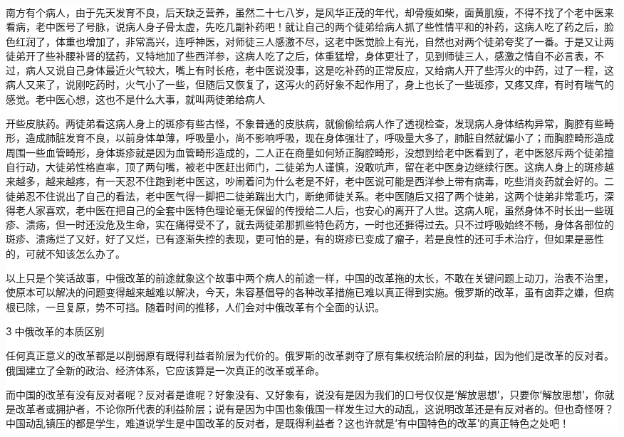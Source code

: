 
南方有个病人，由于先天发育不良，后天缺乏营养，虽然二十七八岁，是风华正茂的年代，却骨瘦如柴，面黄肌瘦，不得不找了个老中医来看病，老中医号了号脉，说病人身子骨太虚，先吃几副补药吧！就让自己的两个徒弟给病人抓了些性情平和的补药，这病人吃了药之后，脸色红润了，体重也增加了，非常高兴，连呼神医，对师徒三人感激不尽，这老中医觉脸上有光，自然也对两个徒弟夸奖了一番。于是又让两徒弟开了些补腰补肾的猛药，又特地加了些西洋参，这病人吃了之后，体重猛增，身体更壮了，见到师徒三人，感激之情自不必言表，不过，病人又说自己身体最近火气较大，嘴上有时长疮，老中医说没事，这是吃补药的正常反应，又给病人开了些泻火的中药，过了一程，这病人又来了，说刚吃药时，火气小了一些，但随后又恢复了，这泻火的药好象不起作用了，身上也长了一些斑疹，又疼又痒，有时有喘气的感觉。老中医心想，这也不是什么大事，就叫两徒弟给病人 

开些皮肤药。两徒弟看这病人身上的斑疹有些古怪，不象普通的皮肤病，就偷偷给病人作了透视检查，发现病人身体结构异常，胸腔有些畸形，造成肺脏发育不良，以前身体单薄，呼吸量小，尚不影响呼吸，现在身体强壮了，呼吸量大多了，肺脏自然就偏小了；而胸腔畸形造成周围一些血管畸形，身体斑疹就是因为血管畸形造成的，二人正在商量如何矫正胸腔畸形，没想到给老中医看到了，老中医怒斥两个徒弟擅自行动，大徒弟性格直率，顶了两句嘴，被老中医赶出师门，二徒弟为人谨慎，没敢吭声，留在老中医身边继续行医。这病人身上的斑疹越来越多，越来越疼，有一天忍不住跑到老中医这，吵闹着问为什么老是不好，老中医说可能是西洋参上带有病毒，吃些消炎药就会好的。二徒弟忍不住说出了自己的看法，老中医气得一脚把二徒弟踹出大门，断绝师徒关系。老中医随后又招了两个徒弟，这两个徒弟非常乖巧，深得老人家喜欢，老中医在把自己的全套中医特色理论毫无保留的传授给二人后，也安心的离开了人世。这病人呢，虽然身体不时长出一些斑疹、溃疡，但一时还没危及生命，实在痛得受不了，就去两徒弟那抓些特色药方，一时也还捱得过去。只不过呼吸始终不畅，身体各部位的斑疹、溃疡烂了又好，好了又烂，已有逐渐失控的表现，更可怕的是，有的斑疹已变成了瘤子，若是良性的还可手术治疗，但如果是恶性的，可就不知该怎么办了。 


以上只是个笑话故事，中俄改革的前途就象这个故事中两个病人的前途一样，中国的改革拖的太长，不敢在关键问题上动刀，治表不治里，使原本可以解决的问题变得越来越难以解决，今天，朱容基倡导的各种改革措施已难以真正得到实施。俄罗斯的改革，虽有卤莽之嫌，但病根已除，一旦复原，势不可挡。随着时间的推移，人们会对中俄改革有个全面的认识。 


3 中俄改革的本质区别 

任何真正意义的改革都是以削弱原有既得利益者阶层为代价的。俄罗斯的改革剥夺了原有集权统治阶层的利益，因为他们是改革的反对者。俄国建立了全新的政治、经济体系，它应该算是一次真正的改革或革命。 


而中国的改革有没有反对者呢？反对者是谁呢？好象没有、又好象有，说没有是因为我们的口号仅仅是‘解放思想’，只要你‘解放思想’，你就是改革者或拥护者，不论你所代表的利益阶层；说有是因为中国也象俄国一样发生过大的动乱，这说明改革还是有反对者的。但也奇怪呀？中国动乱镇压的都是学生，难道说学生是中国改革的反对者，是既得利益者？这也许就是‘有中国特色的改革’的真正特色之处吧！ 